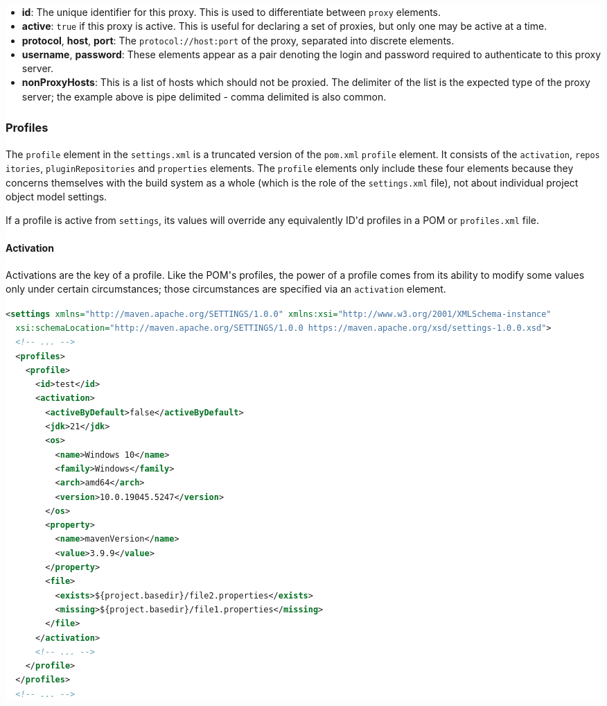 - **id**: The unique identifier for this proxy. This is used to
  differentiate between `proxy` elements.
- **active**: `true` if this proxy is active. This is useful for
  declaring a set of proxies, but only one may be active at a time.
- **protocol**, **host**, **port**: The `protocol://host:port` of the
  proxy, separated into discrete elements.
- **username**, **password**: These elements appear as a pair denoting
  the login and password required to authenticate to this proxy
  server.
- **nonProxyHosts**: This is a list of hosts which should not be
  proxied. The delimiter of the list is the expected type of the proxy
  server; the example above is pipe delimited - comma delimited is
  also common.

### Profiles

The `profile` element in the `settings.xml` is a truncated version of
the `pom.xml` `profile` element. It consists of the `activation`,
`repositories`, `pluginRepositories` and `properties` elements. The
`profile` elements only include these four elements because they
concerns themselves with the build system as a whole (which is the role
of the `settings.xml` file), not about individual project object model
settings.

If a profile is active from `settings`, its values will override any
equivalently ID'd profiles in a POM or `profiles.xml` file.

#### Activation

Activations are the key of a profile. Like the POM's profiles, the power
of a profile comes from its ability to modify some values only under
certain circumstances; those circumstances are specified via an
`activation` element.

```xml
<settings xmlns="http://maven.apache.org/SETTINGS/1.0.0" xmlns:xsi="http://www.w3.org/2001/XMLSchema-instance"
  xsi:schemaLocation="http://maven.apache.org/SETTINGS/1.0.0 https://maven.apache.org/xsd/settings-1.0.0.xsd">
  <!-- ... -->
  <profiles>
    <profile>
      <id>test</id>
      <activation>
        <activeByDefault>false</activeByDefault>
        <jdk>21</jdk>
        <os>
          <name>Windows 10</name>
          <family>Windows</family>
          <arch>amd64</arch>
          <version>10.0.19045.5247</version>
        </os>
        <property>
          <name>mavenVersion</name>
          <value>3.9.9</value>
        </property>
        <file>
          <exists>${project.basedir}/file2.properties</exists>
          <missing>${project.basedir}/file1.properties</missing>
        </file>
      </activation>
      <!-- ... -->
    </profile>
  </profiles>
  <!-- ... -->
```